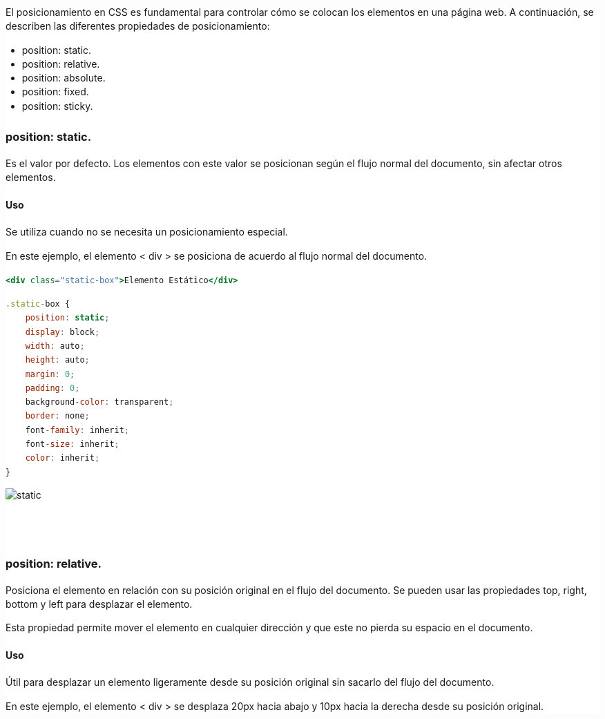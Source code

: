 El posicionamiento en CSS es fundamental para controlar cómo se colocan los elementos en una página web.
A continuación, se describen las diferentes propiedades de posicionamiento: 
-   position: static.
-   position: relative.
-   position: absolute.
-   position: fixed.
-   position: sticky. 

### position: static.

Es el valor por defecto. Los elementos con este valor se posicionan según el flujo normal del documento, sin afectar otros elementos.

#### Uso
Se utiliza cuando no se necesita un posicionamiento especial.

En este ejemplo, el elemento < div > se posiciona de acuerdo al flujo normal del documento.
```jsx title="html"
<div class="static-box">Elemento Estático</div>
```
```jsx title="css"
.static-box {
    position: static;
    display: block;
    width: auto;
    height: auto;
    margin: 0;
    padding: 0;
    background-color: transparent;
    border: none;
    font-family: inherit;
    font-size: inherit;
    color: inherit;
}
```

![static](/img/static.png)

<br/><br/>

### position: relative.

Posiciona el elemento en relación con su posición original en el flujo del documento. Se pueden usar las propiedades top, right, bottom y left para desplazar el elemento.

Esta propiedad permite mover el elemento en cualquier dirección y que este no pierda su espacio en el documento.

#### Uso
Útil para desplazar un elemento ligeramente desde su posición original sin sacarlo del flujo del documento.

En este ejemplo, el elemento < div > se desplaza 20px hacia abajo y 10px hacia la derecha desde su posición original.
